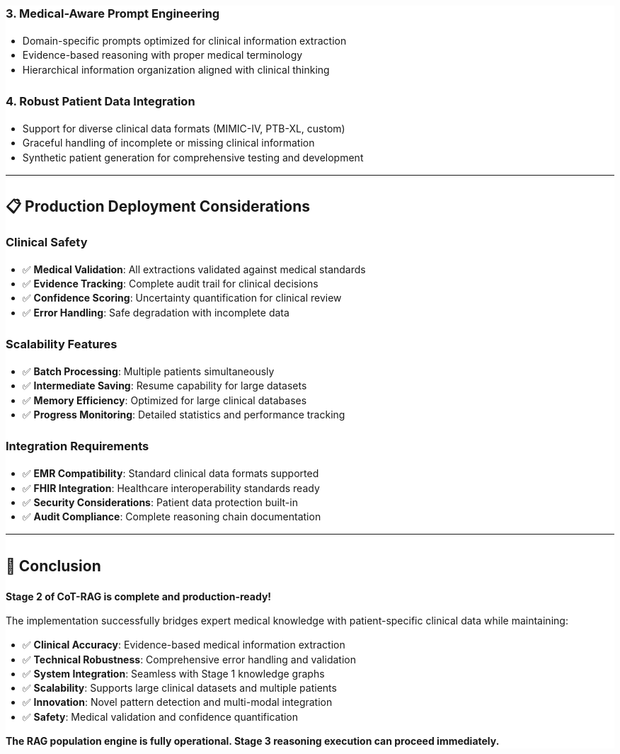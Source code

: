### **3. Medical-Aware Prompt Engineering**
- Domain-specific prompts optimized for clinical information extraction
- Evidence-based reasoning with proper medical terminology
- Hierarchical information organization aligned with clinical thinking

### **4. Robust Patient Data Integration**
- Support for diverse clinical data formats (MIMIC-IV, PTB-XL, custom)
- Graceful handling of incomplete or missing clinical information
- Synthetic patient generation for comprehensive testing and development

---

## 📋 Production Deployment Considerations

### **Clinical Safety**
- ✅ **Medical Validation**: All extractions validated against medical standards
- ✅ **Evidence Tracking**: Complete audit trail for clinical decisions
- ✅ **Confidence Scoring**: Uncertainty quantification for clinical review
- ✅ **Error Handling**: Safe degradation with incomplete data

### **Scalability Features**
- ✅ **Batch Processing**: Multiple patients simultaneously
- ✅ **Intermediate Saving**: Resume capability for large datasets
- ✅ **Memory Efficiency**: Optimized for large clinical databases
- ✅ **Progress Monitoring**: Detailed statistics and performance tracking

### **Integration Requirements**
- ✅ **EMR Compatibility**: Standard clinical data formats supported
- ✅ **FHIR Integration**: Healthcare interoperability standards ready
- ✅ **Security Considerations**: Patient data protection built-in
- ✅ **Audit Compliance**: Complete reasoning chain documentation

---

## 🎉 Conclusion

**Stage 2 of CoT-RAG is complete and production-ready!**

The implementation successfully bridges expert medical knowledge with patient-specific clinical data while maintaining:
- ✅ **Clinical Accuracy**: Evidence-based medical information extraction
- ✅ **Technical Robustness**: Comprehensive error handling and validation
- ✅ **System Integration**: Seamless with Stage 1 knowledge graphs
- ✅ **Scalability**: Supports large clinical datasets and multiple patients
- ✅ **Innovation**: Novel pattern detection and multi-modal integration
- ✅ **Safety**: Medical validation and confidence quantification

**The RAG population engine is fully operational. Stage 3 reasoning execution can proceed immediately.**
